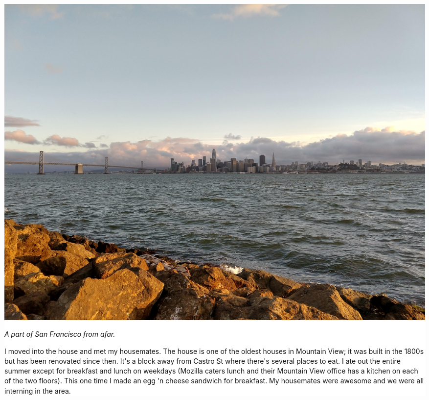 ![San Francisco from afar](./images/sf.jpg)

_A part of San Francisco from afar._

I moved into the house and met my housemates. The house is one of the oldest houses in Mountain View; it was built in the 1800s but has been renovated since then. It's a block away from Castro St where there's several places to eat. I ate out the entire summer except for breakfast and lunch on weekdays (Mozilla caters lunch and their Mountain View office has a kitchen on each of the two floors). This one time I made an egg 'n cheese sandwich for breakfast. My housemates were awesome and we were all interning in the area.
